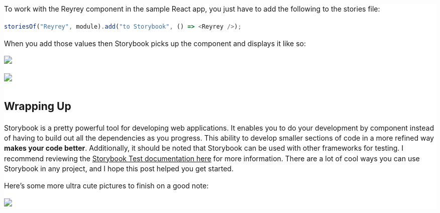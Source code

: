 To work with the Reyrey component in the sample React app, you just have to add the following to the stories file:

```js
storiesOf("Reyrey", module).add("to Storybook", () => <Reyrey />);
```

When you add those values then Storybook picks up the component and displays it like so:

![](/images/screen-shot-2019-03-07-at-10.39.02-pm.png)

![](/images/screen-shot-2019-03-07-at-10.39.11-pm-1.png)

## Wrapping Up

Storybook is a pretty powerful tool for developing web applications. It enables you to do your development by component instead of having to build out all the dependencies as you progress. This ability to develop smaller sections of code in a more refined way **makes your code better**. Additionally, it should be noted that Storybook can be used with other frameworks for testing. I recommend reviewing the [Storybook Test documentation here](https://storybook.js.org/docs/testing/react-ui-testing/) for more information. There are a lot of cool ways you can use Storybook in any project, and I hope this post helped you get started.

Here’s some more ultra cute pictures to finish on a good note:

![](/images/img_0562-collage.jpg)
